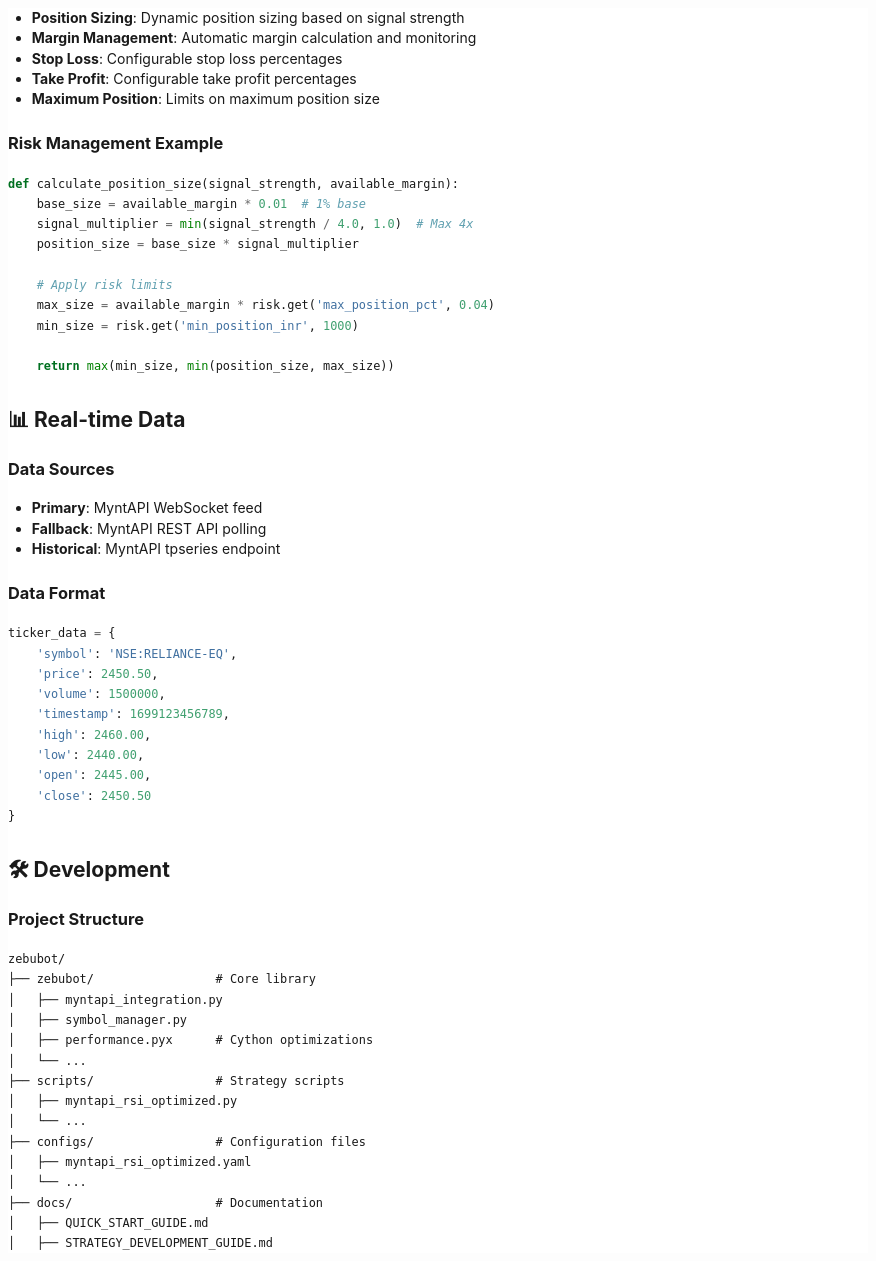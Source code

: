 - **Position Sizing**: Dynamic position sizing based on signal strength
- **Margin Management**: Automatic margin calculation and monitoring
- **Stop Loss**: Configurable stop loss percentages
- **Take Profit**: Configurable take profit percentages
- **Maximum Position**: Limits on maximum position size

### Risk Management Example

```python
def calculate_position_size(signal_strength, available_margin):
    base_size = available_margin * 0.01  # 1% base
    signal_multiplier = min(signal_strength / 4.0, 1.0)  # Max 4x
    position_size = base_size * signal_multiplier
    
    # Apply risk limits
    max_size = available_margin * risk.get('max_position_pct', 0.04)
    min_size = risk.get('min_position_inr', 1000)
    
    return max(min_size, min(position_size, max_size))
```

## 📊 Real-time Data

### Data Sources

- **Primary**: MyntAPI WebSocket feed
- **Fallback**: MyntAPI REST API polling
- **Historical**: MyntAPI tpseries endpoint

### Data Format

```python
ticker_data = {
    'symbol': 'NSE:RELIANCE-EQ',
    'price': 2450.50,
    'volume': 1500000,
    'timestamp': 1699123456789,
    'high': 2460.00,
    'low': 2440.00,
    'open': 2445.00,
    'close': 2450.50
}
```

## 🛠️ Development

### Project Structure

```
zebubot/
├── zebubot/                 # Core library
│   ├── myntapi_integration.py
│   ├── symbol_manager.py
│   ├── performance.pyx      # Cython optimizations
│   └── ...
├── scripts/                 # Strategy scripts
│   ├── myntapi_rsi_optimized.py
│   └── ...
├── configs/                 # Configuration files
│   ├── myntapi_rsi_optimized.yaml
│   └── ...
├── docs/                    # Documentation
│   ├── QUICK_START_GUIDE.md
│   ├── STRATEGY_DEVELOPMENT_GUIDE.md
```